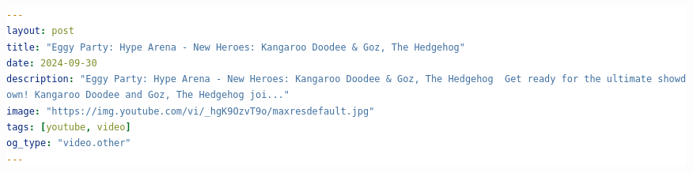 ```yaml
---
layout: post
title: "Eggy Party: Hype Arena - New Heroes: Kangaroo Doodee & Goz, The Hedgehog"
date: 2024-09-30
description: "Eggy Party: Hype Arena - New Heroes: Kangaroo Doodee & Goz, The Hedgehog  Get ready for the ultimate showdown! Kangaroo Doodee and Goz, The Hedgehog joi..."
image: "https://img.youtube.com/vi/_hgK9OzvT9o/maxresdefault.jpg"
tags: [youtube, video]
og_type: "video.other"
---
```


<script type="application/ld+json">
{
  "@context": "http://schema.org",
  "@type": "VideoObject",
  "name": "Eggy Party: Hype Arena - New Heroes: Kangaroo Doodee & Goz, The Hedgehog",
  "description": "Eggy Party: Hype Arena - New Heroes: Kangaroo Doodee & Goz, The Hedgehog  Get ready for the ultimate showdown! Kangaroo Doodee and Goz, The Hedgehog join Hype and Showdown Arena on September 30th! Doodee packs a punch, while Goz The Hedgehog summons ghostly spirits! Check out their skill showcase videos and get ready to fight!   Eggy Party's Hype Arena: Eggies are divided into 4 squads. Eggies can transform into Hyper Eggies, selecting Hype Cards each round to power up. They will then be teleported to the battlefield to fight another squad. Hyper Eggies, TRANSFORM!  About Eggy Party:  Eggy Party is a popular party game developed by NetEase Games. Welcome to the Eggyverse! A world full of party and play! Create your own maps to enjoy with your friends! Team up with other cute Eggies! Dive into this Egg-citing Eggyverse!  Eggy Party Creator Program: #EggyTrendCreatorIncentiveProgram #TreasureShipAuctionNight  Eggy Party \u00a9 & \u2122 NetEase, Inc. All Rights Reserved.  #EggyParty",
  "thumbnailUrl": "https://img.youtube.com/vi/_hgK9OzvT9o/maxresdefault.jpg",
  "uploadDate": "2024-09-30T17:50:38Z",
  "embedUrl": "https://www.youtube.com/embed/_hgK9OzvT9o",
  "publisher": {
    "@type": "Person",
    "name": "Celo Zaga"
  },
  "mainEntityOfPage": {
    "@type": "WebPage",
    "@id": "https://celozaga.github.io/2024/09/30/eggy-party-hype-arena-new-heroes-kangaroo-doodee-goz-the-hedgehog-_hgK9OzvT9o.html"
  },
  "duration": "PT0M0S"
}
</script>

<script type="application/ld+json">
{
  "@context": "http://schema.org",
  "@type": "BlogPosting",
  "headline": "Eggy Party: Hype Arena - New Heroes: Kangaroo Doodee & Goz, The Hedgehog",
  "image": "https://img.youtube.com/vi/_hgK9OzvT9o/maxresdefault.jpg",
  "publisher": {
    "@type": "Person",
    "name": "Celo Zaga"
  },
  "url": "https://celozaga.github.io/2024/09/30/eggy-party-hype-arena-new-heroes-kangaroo-doodee-goz-the-hedgehog-_hgK9OzvT9o.html",
  "datePublished": "2024-09-30T17:50:38Z",
  "dateCreated": "2024-09-30T17:50:38Z",
  "dateModified": "2024-09-30T17:50:38Z",
  "description": "Eggy Party: Hype Arena - New Heroes: Kangaroo Doodee & Goz, The Hedgehog  Get ready for the ultimate showdown! Kangaroo Doodee and Goz, The Hedgehog joi...",
  "author": {
    "@type": "Person",